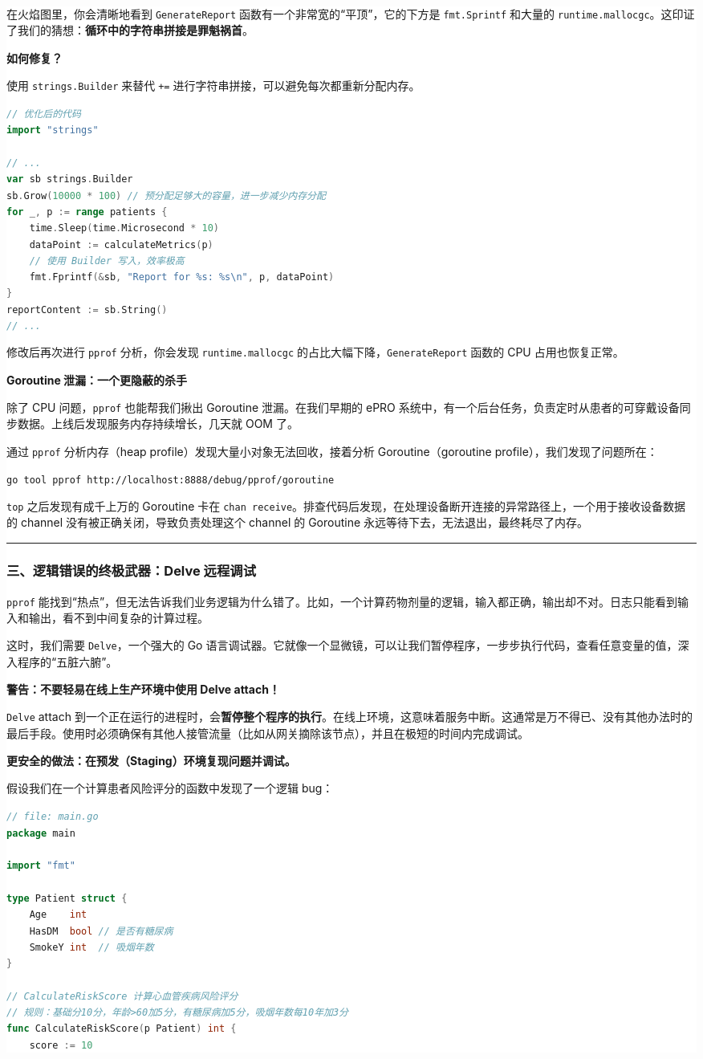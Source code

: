 在火焰图里，你会清晰地看到 `GenerateReport` 函数有一个非常宽的“平顶”，它的下方是 `fmt.Sprintf` 和大量的 `runtime.mallocgc`。这印证了我们的猜想：**循环中的字符串拼接是罪魁祸首**。

**如何修复？**

使用 `strings.Builder` 来替代 `+=` 进行字符串拼接，可以避免每次都重新分配内存。

```go
// 优化后的代码
import "strings"

// ...
var sb strings.Builder
sb.Grow(10000 * 100) // 预分配足够大的容量，进一步减少内存分配
for _, p := range patients {
	time.Sleep(time.Microsecond * 10)
	dataPoint := calculateMetrics(p)
	// 使用 Builder 写入，效率极高
	fmt.Fprintf(&sb, "Report for %s: %s\n", p, dataPoint)
}
reportContent := sb.String()
// ...
```
修改后再次进行 `pprof` 分析，你会发现 `runtime.mallocgc` 的占比大幅下降，`GenerateReport` 函数的 CPU 占用也恢复正常。

**Goroutine 泄漏：一个更隐蔽的杀手**

除了 CPU 问题，`pprof` 也能帮我们揪出 Goroutine 泄漏。在我们早期的 ePRO 系统中，有一个后台任务，负责定时从患者的可穿戴设备同步数据。上线后发现服务内存持续增长，几天就 OOM 了。

通过 `pprof` 分析内存（heap profile）发现大量小对象无法回收，接着分析 Goroutine（goroutine profile），我们发现了问题所在：

```bash
go tool pprof http://localhost:8888/debug/pprof/goroutine
```
`top` 之后发现有成千上万的 Goroutine 卡在 `chan receive`。排查代码后发现，在处理设备断开连接的异常路径上，一个用于接收设备数据的 channel 没有被正确关闭，导致负责处理这个 channel 的 Goroutine 永远等待下去，无法退出，最终耗尽了内存。

---

### 三、逻辑错误的终极武器：Delve 远程调试

`pprof` 能找到“热点”，但无法告诉我们业务逻辑为什么错了。比如，一个计算药物剂量的逻辑，输入都正确，输出却不对。日志只能看到输入和输出，看不到中间复杂的计算过程。

这时，我们需要 `Delve`，一个强大的 Go 语言调试器。它就像一个显微镜，可以让我们暂停程序，一步步执行代码，查看任意变量的值，深入程序的“五脏六腑”。

**警告：不要轻易在线上生产环境中使用 Delve attach！**

`Delve` attach 到一个正在运行的进程时，会**暂停整个程序的执行**。在线上环境，这意味着服务中断。这通常是万不得已、没有其他办法时的最后手段。使用时必须确保有其他人接管流量（比如从网关摘除该节点），并且在极短的时间内完成调试。

**更安全的做法：在预发（Staging）环境复现问题并调试。**

假设我们在一个计算患者风险评分的函数中发现了一个逻辑 bug：

```go
// file: main.go
package main

import "fmt"

type Patient struct {
	Age    int
	HasDM  bool // 是否有糖尿病
	SmokeY int  // 吸烟年数
}

// CalculateRiskScore 计算心血管疾病风险评分
// 规则：基础分10分，年龄>60加5分，有糖尿病加5分，吸烟年数每10年加3分
func CalculateRiskScore(p Patient) int {
	score := 10
```